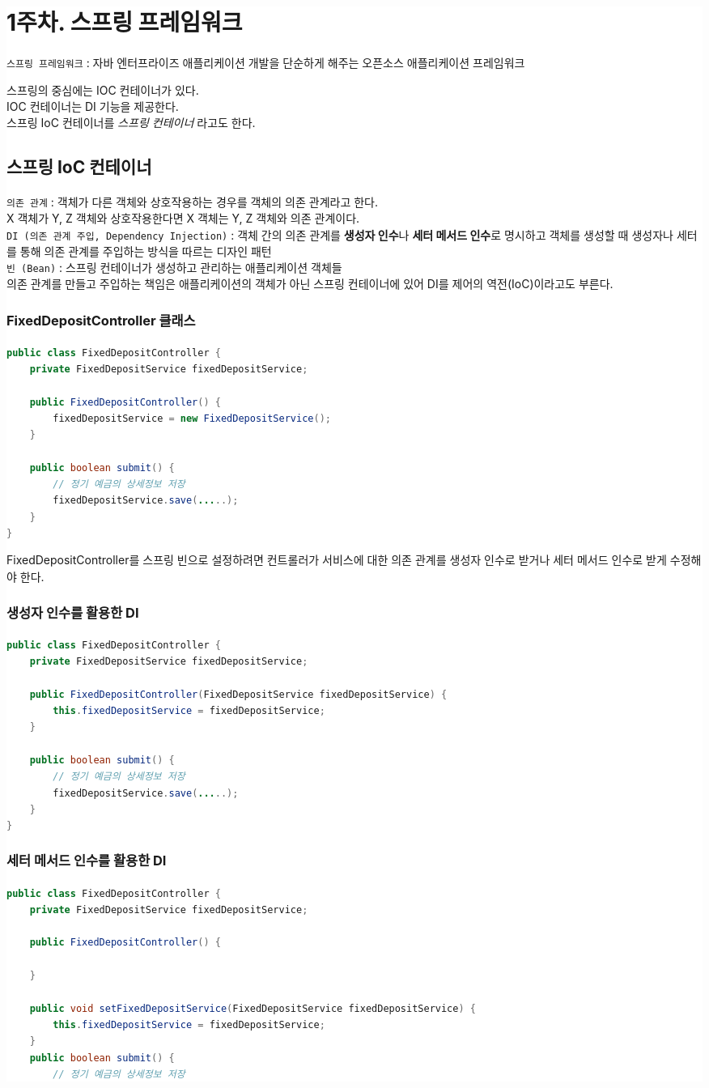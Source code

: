 # 1주차. 스프링 프레임워크

`스프링 프레임워크` : 자바 엔터프라이즈 애플리케이션 개발을 단순하게 해주는 오픈소스 애플리케이션 프레임워크

스프링의 중심에는 IOC 컨테이너가 있다.</br>
IOC 컨테이너는 DI 기능을 제공한다.</br>
스프링 IoC 컨테이너를 *스프링 컨테이너* 라고도 한다.

## 스프링 IoC 컨테이너
`의존 관계` : 객체가 다른 객체와 상호작용하는 경우를 객체의 의존 관계라고 한다.</br>
X 객체가 Y, Z 객체와 상호작용한다면 X 객체는 Y, Z 객체와 의존 관계이다.</br>
`DI (의존 관계 주입, Dependency Injection)` : 객체 간의 의존 관계를 **생성자 인수**나 **세터 메서드 인수**로 명시하고 객체를 생성할 때 생성자나 세터를 통해 의존 관계를 주입하는 방식을 따르는 디자인 패턴</br>
`빈 (Bean)` : 스프링 컨테이너가 생성하고 관리하는 애플리케이션 객체들</br>
의존 관계를 만들고 주입하는 책임은 애플리케이션의 객체가 아닌 스프링 컨테이너에 있어 DI를 제어의 역전(IoC)이라고도 부른다.

### FixedDepositController 클래스
``` Java
public class FixedDepositController {
    private FixedDepositService fixedDepositService;
    
    public FixedDepositController() {
        fixedDepositService = new FixedDepositService();
    }

    public boolean submit() {
        // 정기 예금의 상세정보 저장
        fixedDepositService.save(.....);
    }
}
```
FixedDepositController를 스프링 빈으로 설정하려면 컨트롤러가 서비스에 대한 의존 관계를 생성자 인수로 받거나 세터 메서드 인수로 받게 수정해야 한다.

### 생성자 인수를 활용한 DI
``` Java
public class FixedDepositController {
    private FixedDepositService fixedDepositService;
    
    public FixedDepositController(FixedDepositService fixedDepositService) {
        this.fixedDepositService = fixedDepositService;
    }

    public boolean submit() {
        // 정기 예금의 상세정보 저장
        fixedDepositService.save(.....);
    }
}
```
### 세터 메서드 인수를 활용한 DI
``` Java
public class FixedDepositController {
    private FixedDepositService fixedDepositService;
    
    public FixedDepositController() {

    }

    public void setFixedDepositService(FixedDepositService fixedDepositService) {
        this.fixedDepositService = fixedDepositService;
    }
    public boolean submit() {
        // 정기 예금의 상세정보 저장
```